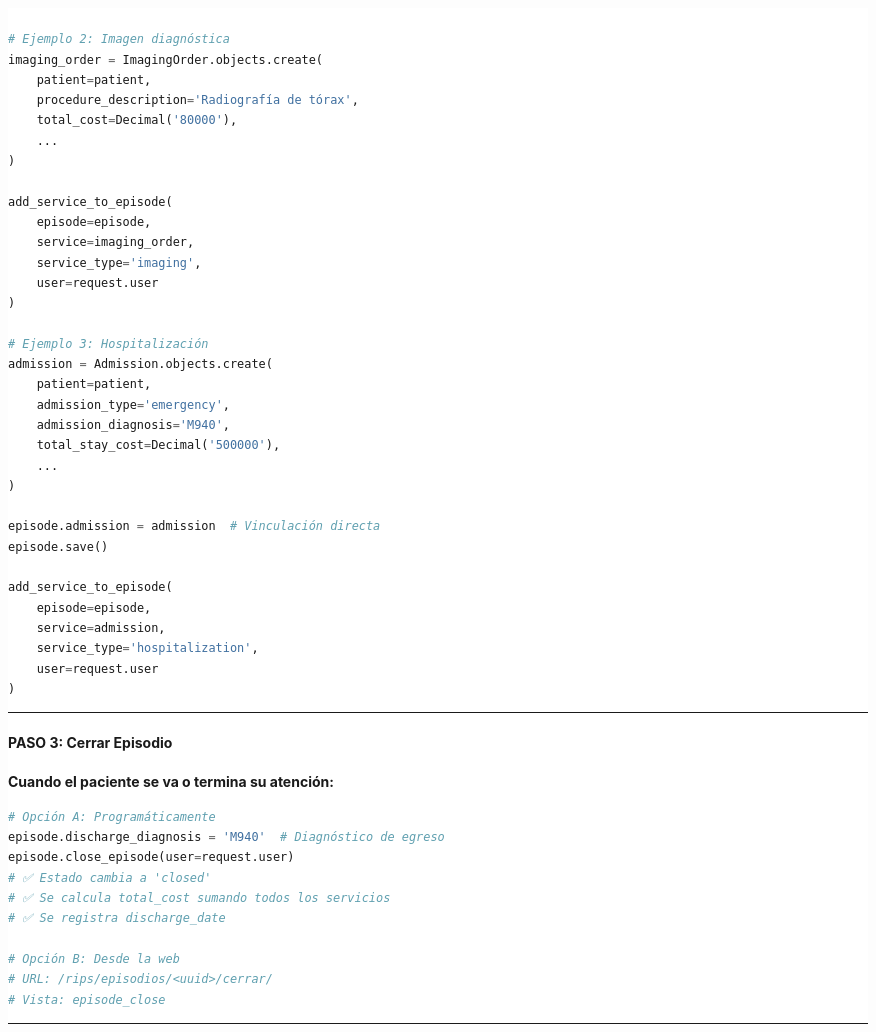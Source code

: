 ```python

# Ejemplo 2: Imagen diagnóstica
imaging_order = ImagingOrder.objects.create(
    patient=patient,
    procedure_description='Radiografía de tórax',
    total_cost=Decimal('80000'),
    ...
)

add_service_to_episode(
    episode=episode,
    service=imaging_order,
    service_type='imaging',
    user=request.user
)

# Ejemplo 3: Hospitalización
admission = Admission.objects.create(
    patient=patient,
    admission_type='emergency',
    admission_diagnosis='M940',
    total_stay_cost=Decimal('500000'),
    ...
)

episode.admission = admission  # Vinculación directa
episode.save()

add_service_to_episode(
    episode=episode,
    service=admission,
    service_type='hospitalization',
    user=request.user
)
```

---

#### **PASO 3: Cerrar Episodio**

**Cuando el paciente se va o termina su atención:**

```python
# Opción A: Programáticamente
episode.discharge_diagnosis = 'M940'  # Diagnóstico de egreso
episode.close_episode(user=request.user)
# ✅ Estado cambia a 'closed'
# ✅ Se calcula total_cost sumando todos los servicios
# ✅ Se registra discharge_date

# Opción B: Desde la web
# URL: /rips/episodios/<uuid>/cerrar/
# Vista: episode_close
```

---